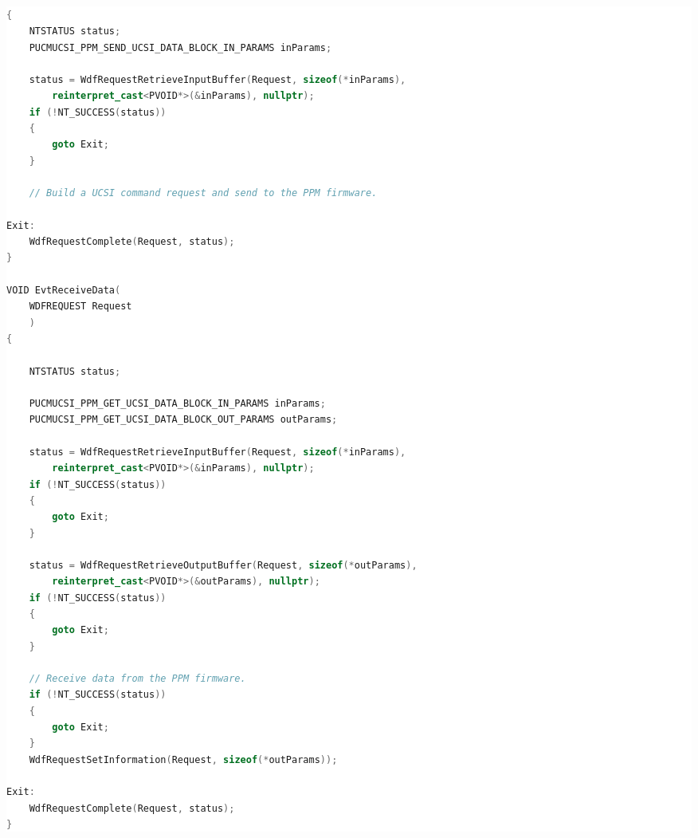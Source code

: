 ```cpp
{
    NTSTATUS status;
    PUCMUCSI_PPM_SEND_UCSI_DATA_BLOCK_IN_PARAMS inParams;

    status = WdfRequestRetrieveInputBuffer(Request, sizeof(*inParams),
        reinterpret_cast<PVOID*>(&inParams), nullptr);
    if (!NT_SUCCESS(status))
    {
        goto Exit;
    }

    // Build a UCSI command request and send to the PPM firmware.

Exit:
    WdfRequestComplete(Request, status);
}

VOID EvtReceiveData(
    WDFREQUEST Request
    )
{

    NTSTATUS status;

    PUCMUCSI_PPM_GET_UCSI_DATA_BLOCK_IN_PARAMS inParams;
    PUCMUCSI_PPM_GET_UCSI_DATA_BLOCK_OUT_PARAMS outParams;

    status = WdfRequestRetrieveInputBuffer(Request, sizeof(*inParams),
        reinterpret_cast<PVOID*>(&inParams), nullptr);
    if (!NT_SUCCESS(status))
    {
        goto Exit;
    }

    status = WdfRequestRetrieveOutputBuffer(Request, sizeof(*outParams),
        reinterpret_cast<PVOID*>(&outParams), nullptr);
    if (!NT_SUCCESS(status))
    {
        goto Exit;
    }

    // Receive data from the PPM firmware.
    if (!NT_SUCCESS(status))
    {
        goto Exit;
    }
    WdfRequestSetInformation(Request, sizeof(*outParams));

Exit:
    WdfRequestComplete(Request, status);
}
```
